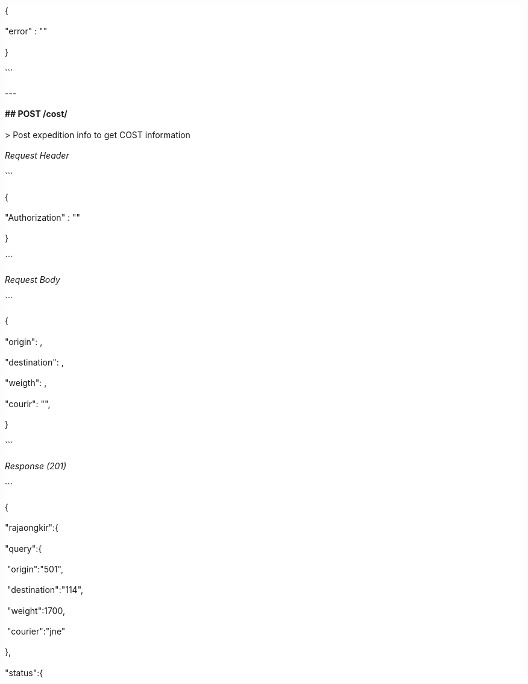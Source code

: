 {

"error" : "<posted error>"

}

\```

\---

**## POST /cost/**

\> Post expedition info to get COST information

_*Request Header*_

\```

{

"Authorization" : "<your Authorization>"

}

\```

_*Request Body*_

\```

{

"origin": <given by system>,

"destination": <city id to get insert into>,

"weigth": <product weight to get insert into>,

"courir": "<courier kode to get insert into>",

}

\```

_*Response (201)*_

\```

{

"rajaongkir":{

"query":{

​ "origin":"501",

​ "destination":"114",

​ "weight":1700,

​ "courier":"jne"

},

"status":{

